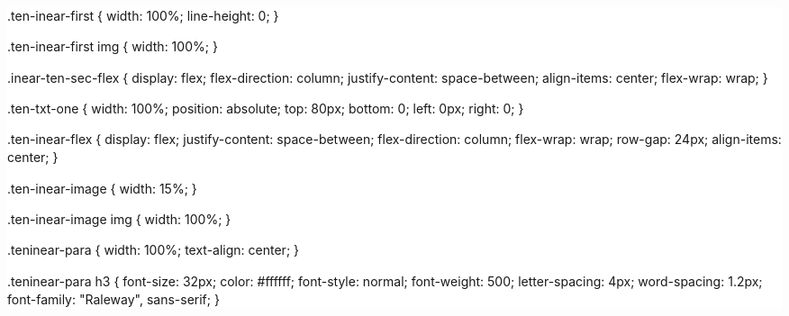 .ten-inear-first {
    width: 100%;
    line-height: 0;
}

.ten-inear-first img {
    width: 100%;
}

.inear-ten-sec-flex {
    display: flex;
    flex-direction: column;
    justify-content: space-between;
    align-items: center;
    flex-wrap: wrap;
}

.ten-txt-one {
    width: 100%;
    position: absolute;
    top: 80px;
    bottom: 0;
    left: 0px;
    right: 0;
}

.ten-inear-flex {
    display: flex;
    justify-content: space-between;
    flex-direction: column;
    flex-wrap: wrap;
    row-gap: 24px;
    align-items: center;
}

.ten-inear-image {
    width: 15%;
}

.ten-inear-image img {
    width: 100%;
}

.teninear-para {
    width: 100%;
    text-align: center;
}

.teninear-para h3 {
    font-size: 32px;
    color: #ffffff;
    font-style: normal;
    font-weight: 500;
    letter-spacing: 4px;
    word-spacing: 1.2px;
    font-family: "Raleway", sans-serif;
}
